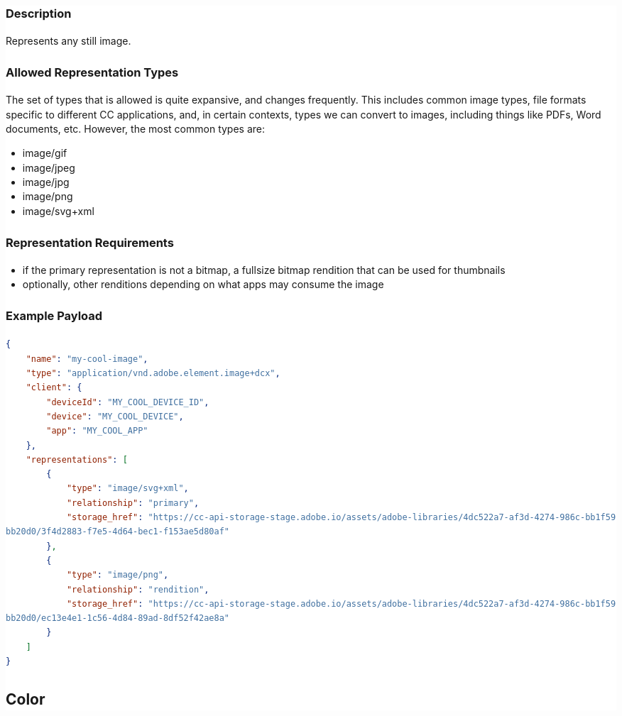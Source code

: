 ### Description

Represents any still image.

### Allowed Representation Types

The set of types that is allowed is quite expansive, and changes frequently. This includes common image types, file
formats specific to different CC applications, and, in certain contexts, types we can convert to images, including
things like PDFs, Word documents, etc. However, the most common types are:

- image/gif
- image/jpeg
- image/jpg
- image/png
- image/svg+xml

### Representation Requirements

- if the primary representation is not a bitmap, a fullsize bitmap rendition that can be used for thumbnails
- optionally, other renditions depending on what apps may consume the image

### Example Payload

```json
{
	"name": "my-cool-image",
	"type": "application/vnd.adobe.element.image+dcx",
	"client": {
		"deviceId": "MY_COOL_DEVICE_ID",
		"device": "MY_COOL_DEVICE",
		"app": "MY_COOL_APP"
	},
	"representations": [
		{
            "type": "image/svg+xml",
            "relationship": "primary",
            "storage_href": "https://cc-api-storage-stage.adobe.io/assets/adobe-libraries/4dc522a7-af3d-4274-986c-bb1f59bb20d0/3f4d2883-f7e5-4d64-bec1-f153ae5d80af"
        },
        {
            "type": "image/png",
            "relationship": "rendition",
            "storage_href": "https://cc-api-storage-stage.adobe.io/assets/adobe-libraries/4dc522a7-af3d-4274-986c-bb1f59bb20d0/ec13e4e1-1c56-4d84-89ad-8df52f42ae8a"
        }
	]
}
```

## Color
